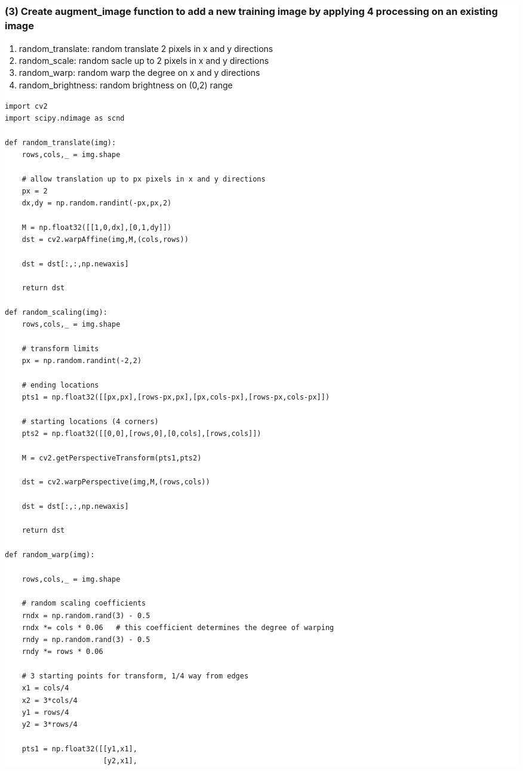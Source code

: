 ### (3) Create augment_image function to add a new training image by applying 4 processing on an existing image 
1. random_translate: random translate 2 pixels in x and y directions
2. random_scale: random sacle up to 2 pixels in x and y directions
3. random_warp: random warp the degree on x and y directions
4. random_brightness: random brightness on (0,2) range


```
import cv2
import scipy.ndimage as scnd

def random_translate(img):
    rows,cols,_ = img.shape
    
    # allow translation up to px pixels in x and y directions
    px = 2
    dx,dy = np.random.randint(-px,px,2)

    M = np.float32([[1,0,dx],[0,1,dy]])
    dst = cv2.warpAffine(img,M,(cols,rows))
    
    dst = dst[:,:,np.newaxis]
    
    return dst

def random_scaling(img):   
    rows,cols,_ = img.shape

    # transform limits
    px = np.random.randint(-2,2)

    # ending locations
    pts1 = np.float32([[px,px],[rows-px,px],[px,cols-px],[rows-px,cols-px]])

    # starting locations (4 corners)
    pts2 = np.float32([[0,0],[rows,0],[0,cols],[rows,cols]])

    M = cv2.getPerspectiveTransform(pts1,pts2)

    dst = cv2.warpPerspective(img,M,(rows,cols))
    
    dst = dst[:,:,np.newaxis]
    
    return dst

def random_warp(img):
    
    rows,cols,_ = img.shape

    # random scaling coefficients
    rndx = np.random.rand(3) - 0.5
    rndx *= cols * 0.06   # this coefficient determines the degree of warping
    rndy = np.random.rand(3) - 0.5
    rndy *= rows * 0.06

    # 3 starting points for transform, 1/4 way from edges
    x1 = cols/4
    x2 = 3*cols/4
    y1 = rows/4
    y2 = 3*rows/4

    pts1 = np.float32([[y1,x1],
                       [y2,x1],
```

[//]: # (Image References)
[img_visualize_dataset]: ./test_images_output/visualize_dataset.png
[img_label_frequency]: ./test_images_output/label_frequency.png
[img_rgb_vs_grayscale]: ./test_images_output/rgb_vs_grayscale.png
[img_original_vs_normalized]: ./test_images_output/original_vs_normalized.png
[img_augment_image]: ./test_images_output/augment_image.png
[img_label_frequency_after_filling_agumented_images]: ./test_images_output/label_frequency_after_filling_agumented_images.png
[img_test_model_on_new_images]: ./test_images_output/test_model_on_new_images.png
[img_test_model_on_new_images_top_5_guess]: ./test_images_output/test_model_on_new_images_top_5_guess.png
[img_test_model_on_new_images_softmax_probability]: ./test_images_output/test_model_on_new_images_softmax_probability.png